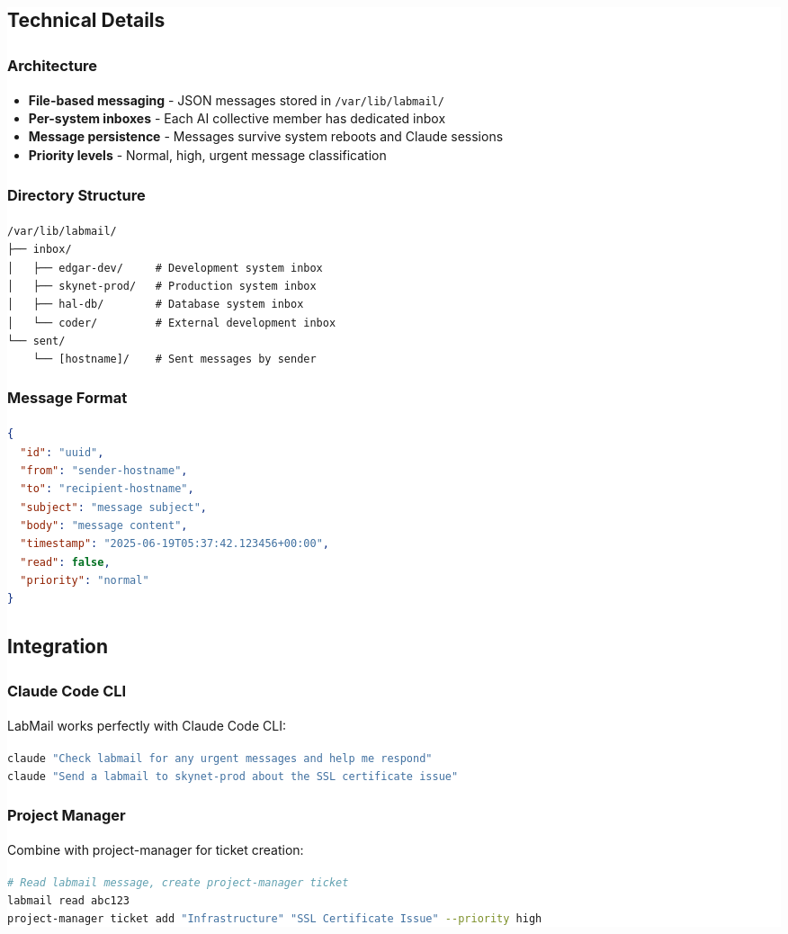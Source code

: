 ## Technical Details

### Architecture
- **File-based messaging** - JSON messages stored in `/var/lib/labmail/`
- **Per-system inboxes** - Each AI collective member has dedicated inbox
- **Message persistence** - Messages survive system reboots and Claude sessions
- **Priority levels** - Normal, high, urgent message classification

### Directory Structure
```
/var/lib/labmail/
├── inbox/
│   ├── edgar-dev/     # Development system inbox
│   ├── skynet-prod/   # Production system inbox
│   ├── hal-db/        # Database system inbox
│   └── coder/         # External development inbox
└── sent/
    └── [hostname]/    # Sent messages by sender
```

### Message Format
```json
{
  "id": "uuid",
  "from": "sender-hostname",
  "to": "recipient-hostname",
  "subject": "message subject",
  "body": "message content",
  "timestamp": "2025-06-19T05:37:42.123456+00:00",
  "read": false,
  "priority": "normal"
}
```

## Integration

### Claude Code CLI
LabMail works perfectly with Claude Code CLI:
```bash
claude "Check labmail for any urgent messages and help me respond"
claude "Send a labmail to skynet-prod about the SSL certificate issue"
```

### Project Manager
Combine with project-manager for ticket creation:
```bash
# Read labmail message, create project-manager ticket
labmail read abc123
project-manager ticket add "Infrastructure" "SSL Certificate Issue" --priority high
```
